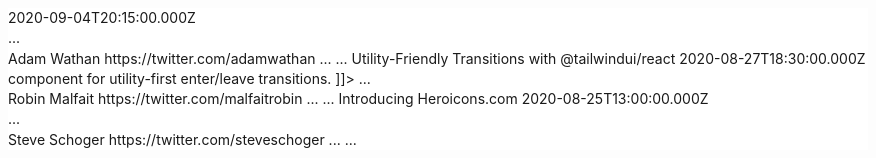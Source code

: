 <link rel="enclosure" href="https://tailwindcss.com/_next/static/media/card.e1513696.jpg" type="image/jpg"/>
<updated>2020-09-04T20:15:00.000Z</updated>
<summary type="html">
<![CDATA[ Tailwind CSS v1.8.0 is now available, with font-variant-numeric support, experimental dark mode, and more! ]]>
...
</summary>
<author>
<name>Adam Wathan</name>
<uri>https://twitter.com/adamwathan</uri>
...
</author>
...
</entry>
<entry>
<title type="html">
<![CDATA[ Utility-Friendly Transitions with @tailwindui/react ]]>
...
</title>
<id>Utility-Friendly Transitions with @tailwindui/react</id>
<link href="https://tailwindcss.com/blog/utility-friendly-transitions-with-tailwindui-react"/>
<link rel="enclosure" href="https://tailwindcss.com/_next/static/media/card.66ee487e.jpg" type="image/jpg"/>
<updated>2020-08-27T18:30:00.000Z</updated>
<summary type="html">
<![CDATA[ Announcing the first release of @tailwindui/react, which introduces a <Transition> component for utility-first enter/leave transitions. ]]>
...
</summary>
<author>
<name>Robin Malfait</name>
<uri>https://twitter.com/malfaitrobin</uri>
...
</author>
...
</entry>
<entry>
<title type="html">
<![CDATA[ Introducing Heroicons.com ]]>
...
</title>
<id>Introducing Heroicons.com</id>
<link href="https://tailwindcss.com/blog/introducing-heroicons"/>
<link rel="enclosure" href="https://tailwindcss.com/_next/static/media/card.0979a1f1.jpg" type="image/jpg"/>
<updated>2020-08-25T13:00:00.000Z</updated>
<summary type="html">
<![CDATA[ Today we're launching the official Heroicons web experience, which makes it easier than ever to search for icons and quickly copy them to your clipboard as Tailwind-ready HTML or JSX. ]]>
...
</summary>
<author>
<name>Steve Schoger</name>
<uri>https://twitter.com/steveschoger</uri>
...
</author>
...
</entry>
<entry>
<title type="html">
<![CDATA[ Tailwind CSS v1.7.0 ]]>
...
</title>